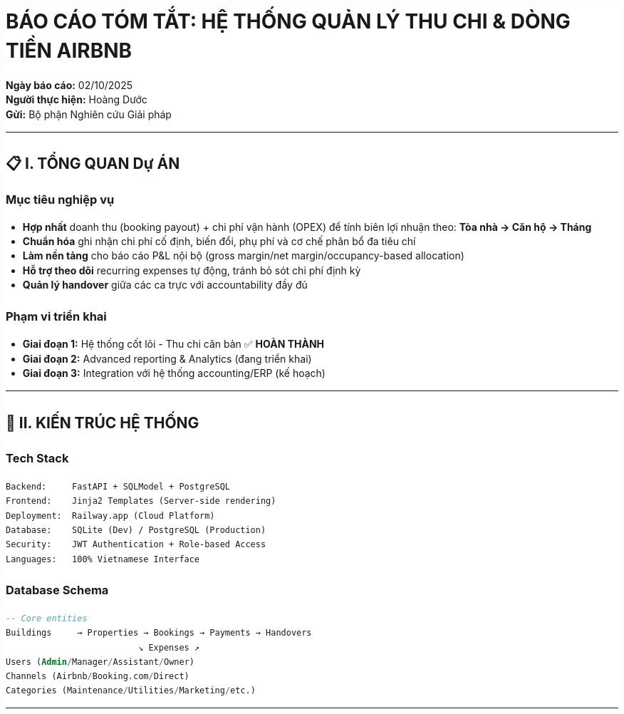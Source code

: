 # BÁO CÁO TÓM TẮT: HỆ THỐNG QUẢN LÝ THU CHI & DÒNG TIỀN AIRBNB
**Ngày báo cáo:** 02/10/2025  
**Người thực hiện:** Hoàng Dước  
**Gửi:** Bộ phận Nghiên cứu Giải pháp  

---

## 📋 I. TỔNG QUAN Dự ÁN

### Mục tiêu nghiệp vụ
- **Hợp nhất** doanh thu (booking payout) + chi phí vận hành (OPEX) để tính biên lợi nhuận theo: **Tòa nhà → Căn hộ → Tháng**
- **Chuẩn hóa** ghi nhận chi phí cố định, biến đổi, phụ phí và cơ chế phân bổ đa tiêu chí
- **Làm nền tảng** cho báo cáo P&L nội bộ (gross margin/net margin/occupancy-based allocation)
- **Hỗ trợ theo dõi** recurring expenses tự động, tránh bỏ sót chi phí định kỳ
- **Quản lý handover** giữa các ca trực với accountability đầy đủ

### Phạm vi triển khai
- **Giai đoạn 1:** Hệ thống cốt lõi - Thu chi căn bản ✅ **HOÀN THÀNH**
- **Giai đoạn 2:** Advanced reporting & Analytics (đang triển khai)
- **Giai đoạn 3:** Integration với hệ thống accounting/ERP (kế hoạch)

---

## 🔧 II. KIẾN TRÚC HỆ THỐNG

### Tech Stack
```
Backend:     FastAPI + SQLModel + PostgreSQL
Frontend:    Jinja2 Templates (Server-side rendering)
Deployment:  Railway.app (Cloud Platform)
Database:    SQLite (Dev) / PostgreSQL (Production)
Security:    JWT Authentication + Role-based Access
Languages:   100% Vietnamese Interface
```

### Database Schema
```sql
-- Core entities
Buildings     → Properties → Bookings → Payments → Handovers
                          ↘ Expenses ↗
Users (Admin/Manager/Assistant/Owner)
Channels (Airbnb/Booking.com/Direct)
Categories (Maintenance/Utilities/Marketing/etc.)
```

---
